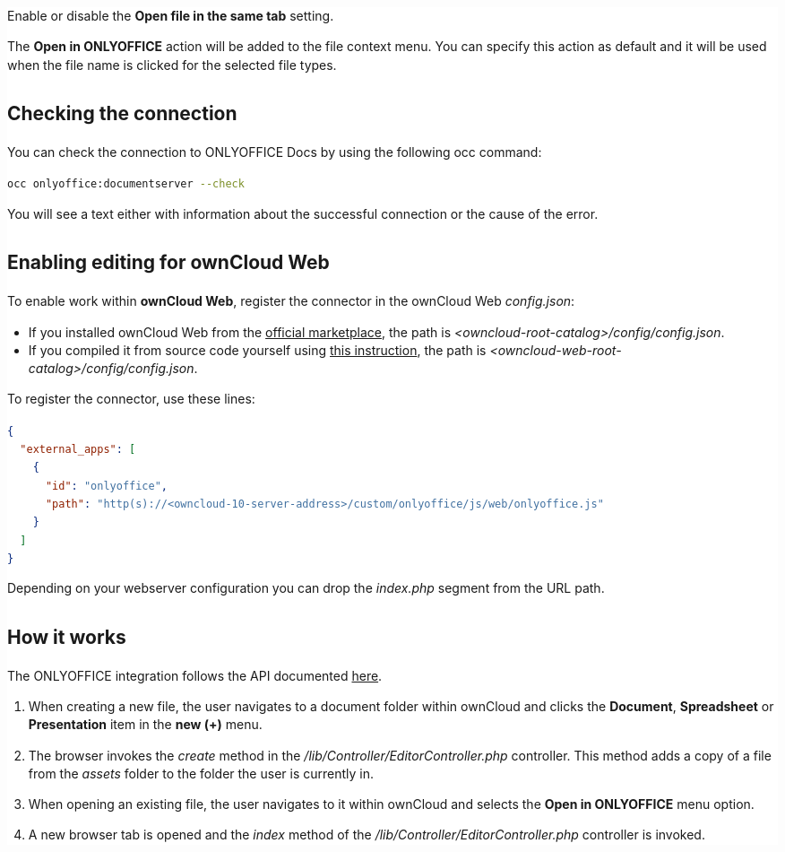 Enable or disable the **Open file in the same tab** setting.

The **Open in ONLYOFFICE** action will be added to the file context menu. You can specify this action as default and it will be used when the file name is clicked for the selected file types.

## Checking the connection

You can check the connection to ONLYOFFICE Docs by using the following occ command:

``` bash
occ onlyoffice:documentserver --check
```

You will see a text either with information about the successful connection or the cause of the error.

## Enabling editing for ownCloud Web

To enable work within **ownCloud Web**, register the connector in the ownCloud Web *config.json*:

* If you installed ownCloud Web from the [official marketplace](https://marketplace.owncloud.com/apps/onlyoffice), the path is *\<owncloud-root-catalog>/config/config.json*.
* If you compiled it from source code yourself using [this instruction](#install), the path is *\<owncloud-web-root-catalog>/config/config.json*.

To register the connector, use these lines:

``` json
{
  "external_apps": [
    {
      "id": "onlyoffice",
      "path": "http(s)://<owncloud-10-server-address>/custom/onlyoffice/js/web/onlyoffice.js"
    }
  ]
}

```

Depending on your webserver configuration you can drop the *index.php* segment from the URL path.

## How it works

The ONLYOFFICE integration follows the API documented [here](../../Basic%20concepts/index.md).

1. When creating a new file, the user navigates to a document folder within ownCloud and clicks the **Document**, **Spreadsheet** or **Presentation** item in the **new (+)** menu.

2. The browser invokes the *create* method in the */lib/Controller/EditorController.php* controller. This method adds a copy of a file from the *assets* folder to the folder the user is currently in.

3. When opening an existing file, the user navigates to it within ownCloud and selects the **Open in ONLYOFFICE** menu option.

4. A new browser tab is opened and the *index* method of the */lib/Controller/EditorController.php* controller is invoked.
